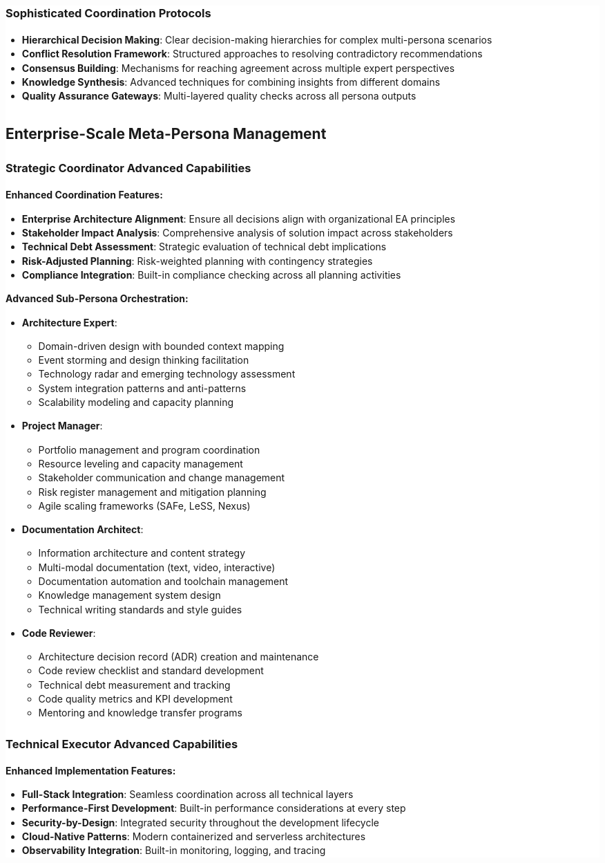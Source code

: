 ### Sophisticated Coordination Protocols
- **Hierarchical Decision Making**: Clear decision-making hierarchies for complex multi-persona scenarios
- **Conflict Resolution Framework**: Structured approaches to resolving contradictory recommendations
- **Consensus Building**: Mechanisms for reaching agreement across multiple expert perspectives
- **Knowledge Synthesis**: Advanced techniques for combining insights from different domains
- **Quality Assurance Gateways**: Multi-layered quality checks across all persona outputs

## Enterprise-Scale Meta-Persona Management

### Strategic Coordinator Advanced Capabilities
**Enhanced Coordination Features:**
- **Enterprise Architecture Alignment**: Ensure all decisions align with organizational EA principles
- **Stakeholder Impact Analysis**: Comprehensive analysis of solution impact across stakeholders
- **Technical Debt Assessment**: Strategic evaluation of technical debt implications
- **Risk-Adjusted Planning**: Risk-weighted planning with contingency strategies
- **Compliance Integration**: Built-in compliance checking across all planning activities

**Advanced Sub-Persona Orchestration:**
- **Architecture Expert**: 
  - Domain-driven design with bounded context mapping
  - Event storming and design thinking facilitation
  - Technology radar and emerging technology assessment
  - System integration patterns and anti-patterns
  - Scalability modeling and capacity planning

- **Project Manager**:
  - Portfolio management and program coordination
  - Resource leveling and capacity management
  - Stakeholder communication and change management
  - Risk register management and mitigation planning
  - Agile scaling frameworks (SAFe, LeSS, Nexus)

- **Documentation Architect**:
  - Information architecture and content strategy
  - Multi-modal documentation (text, video, interactive)
  - Documentation automation and toolchain management
  - Knowledge management system design
  - Technical writing standards and style guides

- **Code Reviewer**:
  - Architecture decision record (ADR) creation and maintenance
  - Code review checklist and standard development
  - Technical debt measurement and tracking
  - Code quality metrics and KPI development
  - Mentoring and knowledge transfer programs

### Technical Executor Advanced Capabilities
**Enhanced Implementation Features:**
- **Full-Stack Integration**: Seamless coordination across all technical layers
- **Performance-First Development**: Built-in performance considerations at every step
- **Security-by-Design**: Integrated security throughout the development lifecycle
- **Cloud-Native Patterns**: Modern containerized and serverless architectures
- **Observability Integration**: Built-in monitoring, logging, and tracing
